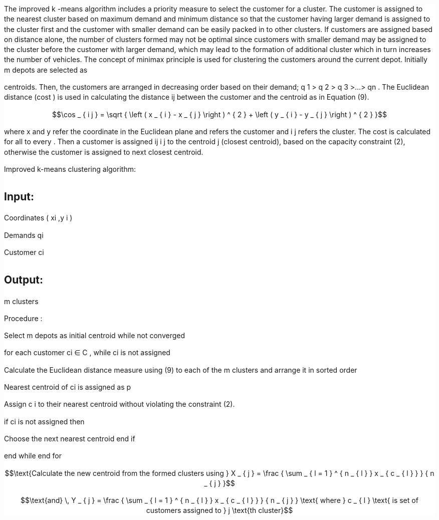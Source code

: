 The improved k -means algorithm includes a priority measure to select the customer for a cluster. The customer is assigned to the nearest cluster based on maximum demand and minimum distance so that the customer having larger demand is assigned to the cluster first and the customer with smaller demand can be easily packed in to other clusters. If customers are assigned based on distance alone, the number of clusters formed may not be optimal since customers with smaller demand may be assigned to the cluster before the customer with larger demand, which may lead to the formation of additional cluster which in turn increases the number of vehicles. The concept of minimax principle is used for clustering the customers around the current depot. Initially m depots are selected as

centroids. Then, the customers are arranged in decreasing order based on their demand; q 1 &gt; q 2 &gt; q 3 &gt;…&gt; qn .  The  Euclidean  distance  (cost )  is  used  in  calculating  the  distance ij between the customer and the centroid as in Equation (9).

$$\cos _ { i j } = \sqrt { \left ( x _ { i } - x _ { j } \right ) ^ { 2 } + \left ( y _ { i } - y _ { j } \right ) ^ { 2 } }$$

where x and y refer the coordinate in the Euclidean plane and   refers the customer and i j refers the cluster. The cost  is calculated for all   to every  . Then a customer is assigned ij i j to  the  centroid j (closest  centroid),  based  on  the  capacity  constraint  (2),  otherwise  the customer is assigned to next closest centroid.

Improved k-means clustering algorithm:

## Input:

Coordinates ( xi ,y i )

Demands qi

Customer ci

## Output:

m clusters

Procedure :

Select m depots as initial centroid while not converged

for each customer ci ∈ C , while ci is not assigned

Calculate the Euclidean distance measure using (9) to each of the m clusters and arrange it in sorted order

Nearest centroid of ci is assigned as p

Assign c i to their nearest centroid without violating the constraint (2).

if ci is not assigned then

Choose the next nearest centroid end if

end while end for

$$\text{Calculate the new centroid from the formed clusters using } X _ { j } = \frac { \sum _ { l = 1 } ^ { n _ { l } } x _ { c _ { l } } } { n _ { j } }$$

$$\text{and} \, Y _ { j } = \frac { \sum _ { l = 1 } ^ { n _ { l } } x _ { c _ { l } } } { n _ { j } } \text{ where } c _ { l } \text{ is set of customers assigned to } j \text{th cluster}$$
